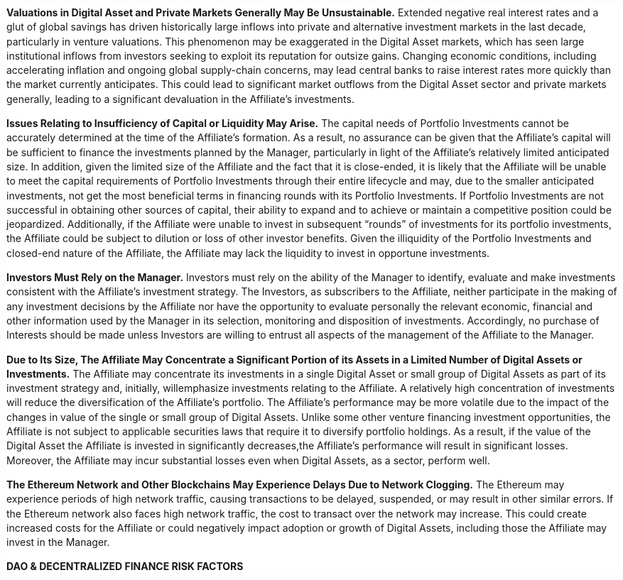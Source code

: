 **Valuations in Digital Asset and Private Markets Generally May Be Unsustainable.** Extended negative real interest rates and a glut of global savings has driven historically large inflows into private and alternative investment markets in the last decade, particularly in venture valuations. This phenomenon may be exaggerated in the Digital Asset markets, which has seen large institutional inflows from investors seeking to exploit its reputation for outsize gains. Changing economic conditions, including accelerating inflation and ongoing global supply-chain concerns, may lead central banks to raise interest rates more quickly than the market currently anticipates. This could lead to significant market outflows from the Digital Asset sector and private markets generally, leading to a significant devaluation in the Affiliate’s investments.

**Issues Relating to Insufficiency of Capital or Liquidity May Arise.** The capital needs of Portfolio Investments cannot be accurately determined at the time of the Affiliate’s formation. As a result, no assurance can be given that the Affiliate’s capital will be sufficient to finance the investments planned by the Manager, particularly in light of the Affiliate’s relatively limited anticipated size. In addition, given the limited size of the Affiliate and the fact that it is close-ended, it is likely that the Affiliate will be unable to meet the capital requirements of Portfolio Investments through their entire lifecycle and may, due to the smaller anticipated investments, not get the most beneficial terms in financing rounds with its Portfolio Investments. If Portfolio Investments are not successful in obtaining other sources of capital, their ability to expand and to achieve or maintain a competitive position could be jeopardized. Additionally, if the Affiliate were unable to invest in subsequent “rounds” of investments for its portfolio investments, the Affiliate could be subject to dilution or loss of other investor benefits. Given the illiquidity of the Portfolio Investments and closed-end nature of the Affiliate, the Affiliate may lack the liquidity to invest in opportune investments.

**Investors Must Rely on the Manager.** Investors must rely on the ability of the Manager to identify, evaluate and make investments consistent with the Affiliate’s investment strategy. The Investors, as subscribers to the Affiliate, neither participate in the making of any investment decisions by the Affiliate nor have the opportunity to evaluate personally the relevant economic, financial and other information used by the Manager in its selection, monitoring and disposition of investments. Accordingly, no purchase of Interests should be made unless Investors are willing to entrust all aspects of the management of the Affiliate to the Manager.

**Due to Its Size, The Affiliate May Concentrate a Significant Portion of its Assets in a Limited Number of Digital Assets or Investments.** The Affiliate may concentrate its investments in a single Digital Asset or small group of Digital Assets as part of its investment strategy and, initially, willemphasize investments relating to the Affiliate. A relatively high concentration of investments will reduce the diversification of the Affiliate’s portfolio. The Affiliate’s performance may be more volatile due to the impact of the changes in value of the single or small group of Digital Assets. Unlike some other venture financing investment opportunities, the Affiliate is not subject to applicable securities laws that require it to diversify portfolio holdings. As a result, if the value of the Digital Asset the Affiliate is invested in significantly decreases,the Affiliate’s performance will result in significant losses. Moreover, the Affiliate may incur substantial losses even when Digital Assets, as a sector, perform well.

**The Ethereum Network and Other Blockchains May Experience Delays Due to Network Clogging.** The Ethereum may experience periods of high network traffic, causing transactions to be delayed, suspended, or may result in other similar errors. If the Ethereum network also faces high network traffic, the cost to transact over the network may increase. This could create increased costs for the Affiliate or could negatively impact adoption or growth of Digital Assets, including those the Affiliate may invest in the Manager.

**DAO & DECENTRALIZED FINANCE RISK FACTORS**
